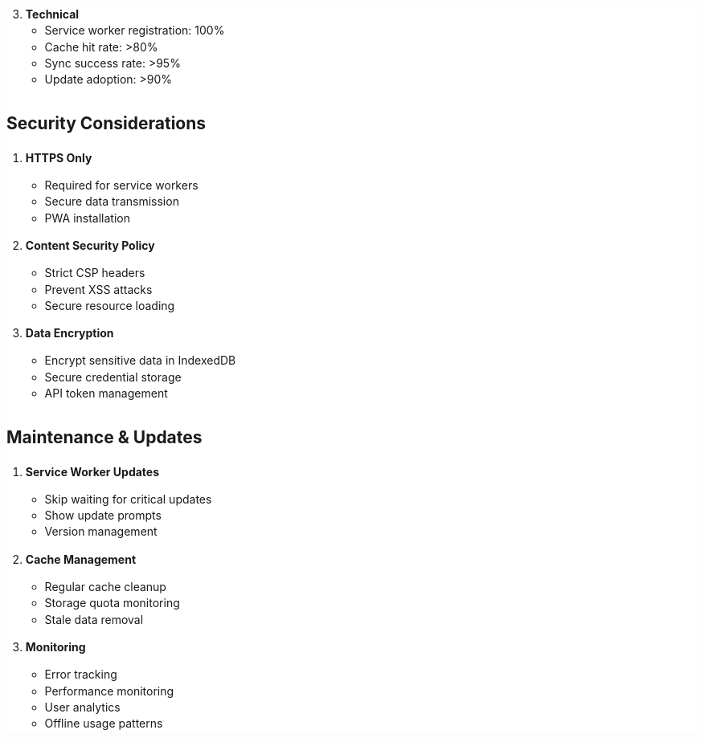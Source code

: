 3. **Technical**
   - Service worker registration: 100%
   - Cache hit rate: >80%
   - Sync success rate: >95%
   - Update adoption: >90%

## Security Considerations

1. **HTTPS Only**
   - Required for service workers
   - Secure data transmission
   - PWA installation

2. **Content Security Policy**
   - Strict CSP headers
   - Prevent XSS attacks
   - Secure resource loading

3. **Data Encryption**
   - Encrypt sensitive data in IndexedDB
   - Secure credential storage
   - API token management

## Maintenance & Updates

1. **Service Worker Updates**
   - Skip waiting for critical updates
   - Show update prompts
   - Version management

2. **Cache Management**
   - Regular cache cleanup
   - Storage quota monitoring
   - Stale data removal

3. **Monitoring**
   - Error tracking
   - Performance monitoring
   - User analytics
   - Offline usage patterns